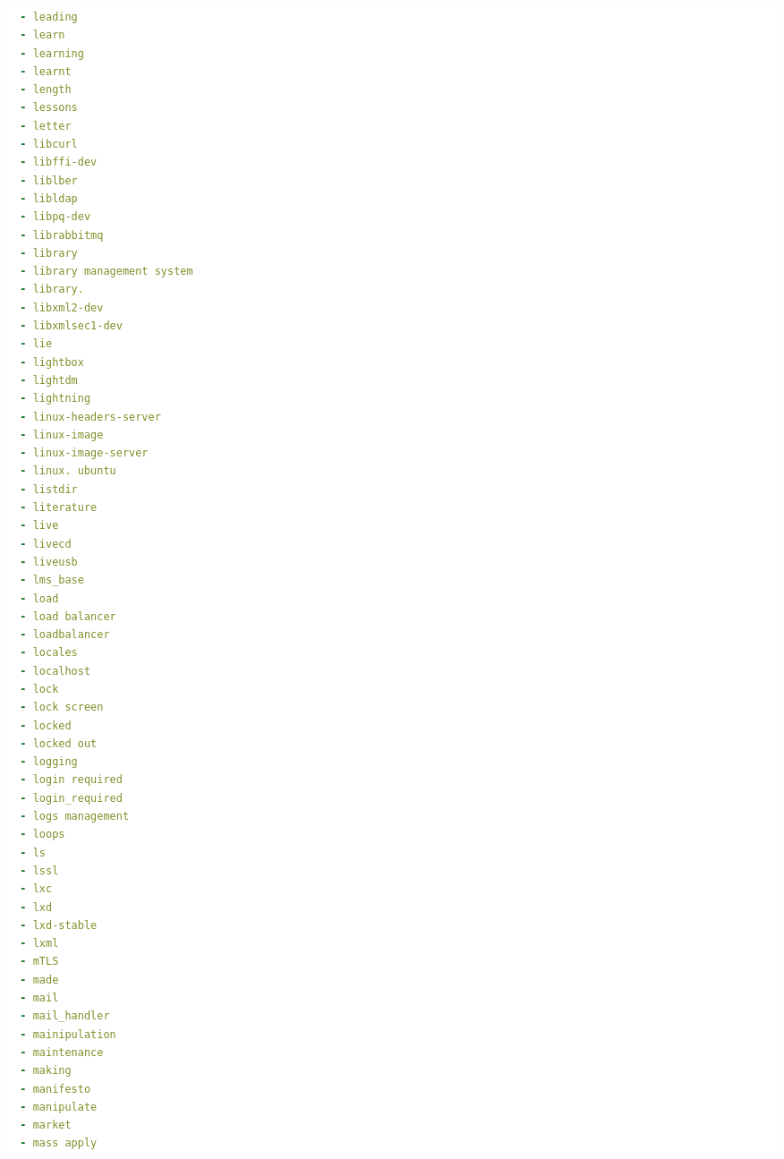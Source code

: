 ```yaml
  - leading
  - learn
  - learning
  - learnt
  - length
  - lessons
  - letter
  - libcurl
  - libffi-dev
  - liblber
  - libldap
  - libpq-dev
  - librabbitmq
  - library
  - library management system
  - library.
  - libxml2-dev
  - libxmlsec1-dev
  - lie
  - lightbox
  - lightdm
  - lightning
  - linux-headers-server
  - linux-image
  - linux-image-server
  - linux. ubuntu
  - listdir
  - literature
  - live
  - livecd
  - liveusb
  - lms_base
  - load
  - load balancer
  - loadbalancer
  - locales
  - localhost
  - lock
  - lock screen
  - locked
  - locked out
  - logging
  - login required
  - login_required
  - logs management
  - loops
  - ls
  - lssl
  - lxc
  - lxd
  - lxd-stable
  - lxml
  - mTLS
  - made
  - mail
  - mail_handler
  - mainipulation
  - maintenance
  - making
  - manifesto
  - manipulate
  - market
  - mass apply
```